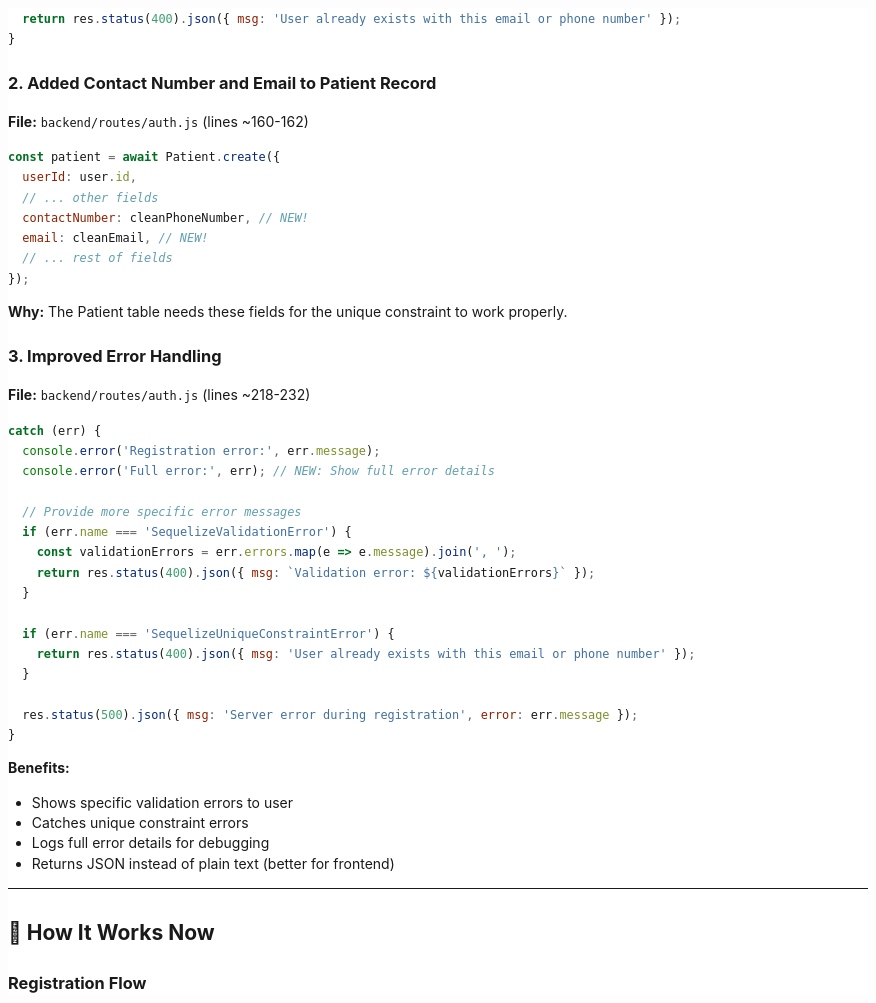 ```javascript
  return res.status(400).json({ msg: 'User already exists with this email or phone number' });
}
```

### 2. Added Contact Number and Email to Patient Record

**File:** `backend/routes/auth.js` (lines ~160-162)

```javascript
const patient = await Patient.create({
  userId: user.id,
  // ... other fields
  contactNumber: cleanPhoneNumber, // NEW!
  email: cleanEmail, // NEW!
  // ... rest of fields
});
```

**Why:** The Patient table needs these fields for the unique constraint to work properly.

### 3. Improved Error Handling

**File:** `backend/routes/auth.js` (lines ~218-232)

```javascript
catch (err) {
  console.error('Registration error:', err.message);
  console.error('Full error:', err); // NEW: Show full error details
  
  // Provide more specific error messages
  if (err.name === 'SequelizeValidationError') {
    const validationErrors = err.errors.map(e => e.message).join(', ');
    return res.status(400).json({ msg: `Validation error: ${validationErrors}` });
  }
  
  if (err.name === 'SequelizeUniqueConstraintError') {
    return res.status(400).json({ msg: 'User already exists with this email or phone number' });
  }
  
  res.status(500).json({ msg: 'Server error during registration', error: err.message });
}
```

**Benefits:**
- Shows specific validation errors to user
- Catches unique constraint errors
- Logs full error details for debugging
- Returns JSON instead of plain text (better for frontend)

---

## 🎯 How It Works Now

### Registration Flow
